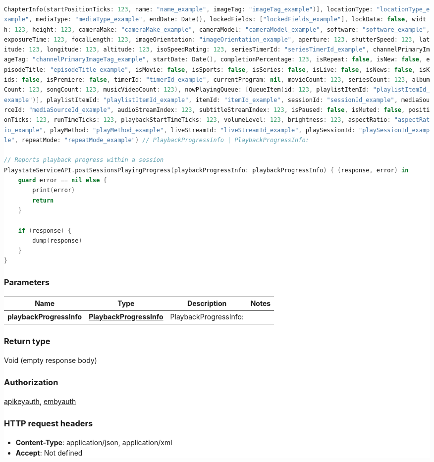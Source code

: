 ```swift
ChapterInfo(startPositionTicks: 123, name: "name_example", imageTag: "imageTag_example")], locationType: "locationType_example", mediaType: "mediaType_example", endDate: Date(), lockedFields: ["lockedFields_example"], lockData: false, width: 123, height: 123, cameraMake: "cameraMake_example", cameraModel: "cameraModel_example", software: "software_example", exposureTime: 123, focalLength: 123, imageOrientation: "imageOrientation_example", aperture: 123, shutterSpeed: 123, latitude: 123, longitude: 123, altitude: 123, isoSpeedRating: 123, seriesTimerId: "seriesTimerId_example", channelPrimaryImageTag: "channelPrimaryImageTag_example", startDate: Date(), completionPercentage: 123, isRepeat: false, isNew: false, episodeTitle: "episodeTitle_example", isMovie: false, isSports: false, isSeries: false, isLive: false, isNews: false, isKids: false, isPremiere: false, timerId: "timerId_example", currentProgram: nil, movieCount: 123, seriesCount: 123, albumCount: 123, songCount: 123, musicVideoCount: 123), nowPlayingQueue: [QueueItem(id: 123, playlistItemId: "playlistItemId_example")], playlistItemId: "playlistItemId_example", itemId: "itemId_example", sessionId: "sessionId_example", mediaSourceId: "mediaSourceId_example", audioStreamIndex: 123, subtitleStreamIndex: 123, isPaused: false, isMuted: false, positionTicks: 123, runTimeTicks: 123, playbackStartTimeTicks: 123, volumeLevel: 123, brightness: 123, aspectRatio: "aspectRatio_example", playMethod: "playMethod_example", liveStreamId: "liveStreamId_example", playSessionId: "playSessionId_example", repeatMode: "repeatMode_example") // PlaybackProgressInfo | PlaybackProgressInfo: 

// Reports playback progress within a session
PlaystateServiceAPI.postSessionsPlayingProgress(playbackProgressInfo: playbackProgressInfo) { (response, error) in
    guard error == nil else {
        print(error)
        return
    }

    if (response) {
        dump(response)
    }
}
```

### Parameters

Name | Type | Description  | Notes
------------- | ------------- | ------------- | -------------
 **playbackProgressInfo** | [**PlaybackProgressInfo**](PlaybackProgressInfo.md) | PlaybackProgressInfo:  | 

### Return type

Void (empty response body)

### Authorization

[apikeyauth](../README.md#apikeyauth), [embyauth](../README.md#embyauth)

### HTTP request headers

 - **Content-Type**: application/json, application/xml
 - **Accept**: Not defined
